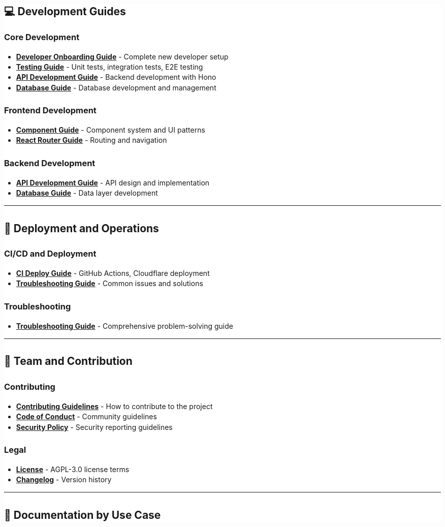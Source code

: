 
## 💻 Development Guides

### Core Development

- **[Developer Onboarding Guide](./DEVELOPER_ONBOARDING.md)** - Complete new developer setup
- **[Testing Guide](./TESTING_GUIDE.md)** - Unit tests, integration tests, E2E testing
- **[API Development Guide](./API_GUIDE.md)** - Backend development with Hono
- **[Database Guide](./DATABASE_GUIDE.md)** - Database development and management

### Frontend Development

- **[Component Guide](./COMPONENT_GUIDE.md)** - Component system and UI patterns
- **[React Router Guide](./REACT_ROUTER_GUIDE.md)** - Routing and navigation

### Backend Development

- **[API Development Guide](./API_GUIDE.md)** - API design and implementation
- **[Database Guide](./DATABASE_GUIDE.md)** - Data layer development

---

## 🚢 Deployment and Operations

### CI/CD and Deployment

- **[CI Deploy Guide](./CI_DEPLOY_GUIDE.md)** - GitHub Actions, Cloudflare deployment
- **[Troubleshooting Guide](./TROUBLESHOOTING.md)** - Common issues and solutions

### Troubleshooting

- **[Troubleshooting Guide](./TROUBLESHOOTING.md)** - Comprehensive problem-solving guide

---

## 👥 Team and Contribution

### Contributing

- **[Contributing Guidelines](../CONTRIBUTING.md)** - How to contribute to the project
- **[Code of Conduct](../CODE_OF_CONDUCT.md)** - Community guidelines
- **[Security Policy](../SECURITY.md)** - Security reporting guidelines

### Legal

- **[License](../LICENSE)** - AGPL-3.0 license terms
- **[Changelog](../CHANGELOG.md)** - Version history

---

## 📖 Documentation by Use Case

